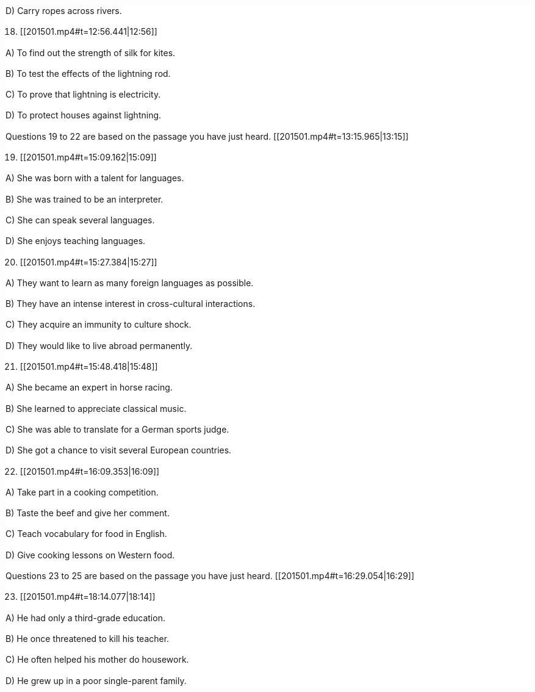 D) Carry ropes across rivers.

18. [[201501.mp4#t=12:56.441|12:56]] 

A) To find out the strength of silk for kites.	

B) To test the effects of the lightning rod.	

C) To prove that lightning is electricity.

D) To protect houses against lightning. 

Questions 19 to 22 are based on the passage you have just heard. [[201501.mp4#t=13:15.965|13:15]] 

19. [[201501.mp4#t=15:09.162|15:09]] 

A) She was born with a talent for languages.	

B) She was trained to be an interpreter.	

C) She can speak several languages.

D) She enjoys teaching languages.

20. [[201501.mp4#t=15:27.384|15:27]] 

A) They want to learn as many foreign languages as possible.

B) They have an intense interest in cross-cultural interactions.

C) They acquire an immunity to culture shock.

D) They would like to live abroad permanently.

21. [[201501.mp4#t=15:48.418|15:48]] 

A) She became an expert in horse racing.

B) She learned to appreciate classical music.

C) She was able to translate for a German sports judge.

D) She got a chance to visit several European countries.

22. [[201501.mp4#t=16:09.353|16:09]] 

A) Take part in a cooking competition.	

B) Taste the beef and give her comment.	

C) Teach vocabulary for food in English.

D) Give cooking lessons on Western food.

Questions 23 to 25 are based on the passage you have just heard. [[201501.mp4#t=16:29.054|16:29]] 

23. [[201501.mp4#t=18:14.077|18:14]] 

A) He had only a third-grade education.	

B) He once threatened to kill his teacher.	

C) He often helped his mother do housework.

D) He grew up in a poor single-parent family.
